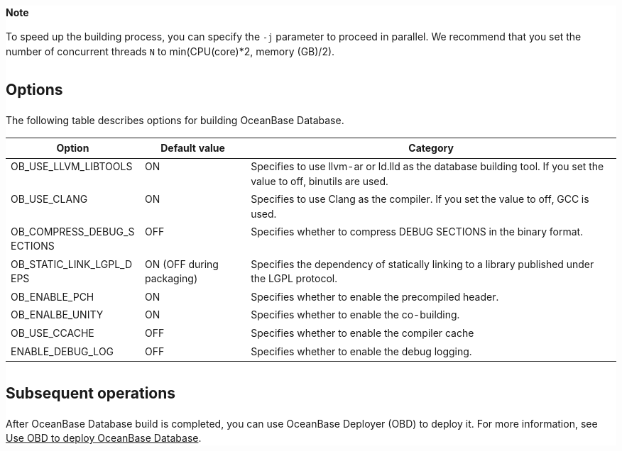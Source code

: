   



**Note**



To speed up the building process, you can specify the `-j` parameter to proceed in parallel. We recommend that you set the number of concurrent threads `N` to min(CPU(core)\*2, memory (GB)/2).

Options 
----------------------------

The following table describes options for building OceanBase Database.


|         **Option**         |     **Default value**     |                                                   **Category**                                                    |
|----------------------------|---------------------------|-------------------------------------------------------------------------------------------------------------------|
| OB_USE_LLVM_LIBTOOLS       | ON                        | Specifies to use llvm-ar or ld.lld as the database building tool. If you set the value to off, binutils are used. |
| OB_USE_CLANG               | ON                        | Specifies to use Clang as the compiler. If you set the value to off, GCC is used.                                 |
| OB_COMPRESS_DEBUG_SECTIONS | OFF                       | Specifies whether to compress DEBUG SECTIONS in the binary format.                                                |
| OB_STATIC_LINK_LGPL_DEPS   | ON (OFF during packaging) | Specifies the dependency of statically linking to a library published under the LGPL protocol.                    |
| OB_ENABLE_PCH              | ON                        | Specifies whether to enable the precompiled header.                                                               |
| OB_ENALBE_UNITY            | ON                        | Specifies whether to enable the co-building.                                                                      |
| OB_USE_CCACHE              | OFF                       | Specifies whether to enable the compiler cache                                                                    |
| ENABLE_DEBUG_LOG           | OFF                       | Specifies whether to enable the debug logging.                                                                    |



Subsequent operations 
------------------------------------------

After OceanBase Database build is completed, you can use OceanBase Deployer (OBD) to deploy it. For more information, see [Use OBD to deploy OceanBase Database](../2.quick-start/4.use-obd-to-deploy-oceanbase-database.md).
























